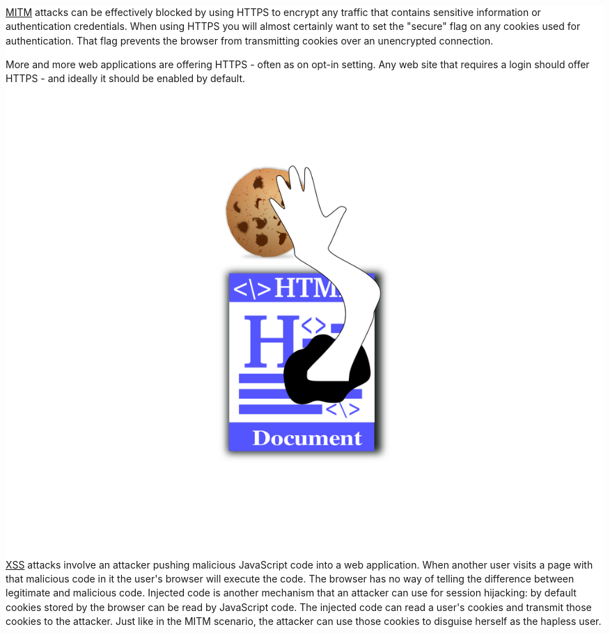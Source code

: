 [Firesheep]: http://codebutler.com/firesheep

[MITM][] attacks can be effectively blocked by using HTTPS to encrypt
any traffic that contains sensitive information or authentication
credentials.  When using HTTPS you will almost certainly want to set the
"secure" flag on any cookies used for authentication.  That flag
prevents the browser from transmitting cookies over an unencrypted
connection.

More and more web applications are offering HTTPS - often as on opt-in
setting.  Any web site that requires a login should offer HTTPS - and
ideally it should be enabled by default.

<img alt="cross-site scripting" src="/talks/cookies/svg/xss.svg" style="width: 100%" />

[XSS][] attacks involve an attacker pushing malicious JavaScript code
into a web application.  When another user visits a page with that
malicious code in it the user's browser will execute the code.  The
browser has no way of telling the difference between legitimate and
malicious code.  Injected code is another mechanism that an attacker can
use for session hijacking: by default cookies stored by the browser can
be read by JavaScript code.  The injected code can read a user's cookies
and transmit those cookies to the attacker.  Just like in the MITM
scenario, the attacker can use those cookies to disguise herself as the
hapless user.


[CSRF]: http://en.wikipedia.org/wiki/Cross-site_request_forgery
[OAuth]: http://oauth.net/
[session]: http://opensourcebridge.org/sessions/663
[slides]: /talks/cookies/
[Open Source Bridge]: http://opensourcebridge.org/
[MITM]: http://en.wikipedia.org/wiki/Man-in-the-middle_attack
[XSS]: http://en.wikipedia.org/wiki/Cross-site_scripting
[Facebook worm]: http://www.pcworld.com/businesscenter/article/182940/facebook_worm_spreads_with_a_lurid_lure.html
[CSRF and JSON]: http://blog.archive.jpsykes.com/47/practical-csrf-and-json-security/
[anti-forgery token]: https://www.owasp.org/index.php/Cross-Site_Request_Forgery_(CSRF)_Prevention_Cheat_Sheet#General_Recommendation:_Synchronizer_Token_Pattern
[same-origin policy]: http://en.wikipedia.org/wiki/Same_origin_policy
[CORS]: http://www.w3.org/TR/cors/
[OAuth 2.0 draft specification]: http://tools.ietf.org/html/draft-ietf-oauth-v2-20
[Oauth 2.0]: http://oauth.net/2/
[Resource Owner Password Credentials]: http://tools.ietf.org/html/draft-ietf-oauth-v2-20#section-4.3
[Bearer Tokens]: http://tools.ietf.org/html/draft-ietf-oauth-v2-bearer-06
[MAC Access Authentication]: http://tools.ietf.org/html/draft-ietf-oauth-v2-http-mac-00
[HMAC]: http://en.wikipedia.org/wiki/HMAC
[SHA-1 and SHA-256]: http://jssha.sourceforge.net/
[BigPipe]: https://www.facebook.com/notes/facebook-engineering/bigpipe-pipelining-web-pages-for-high-performance/389414033919
[making Ajax applications crawlable]: http://code.google.com/web/ajaxcrawling/
[same origin policy]: http://en.wikipedia.org/wiki/Same_origin_policy
[localStorage]: https://developer.mozilla.org/en/dom/storage#localStorage
[sessionStorage]: https://developer.mozilla.org/en/dom/storage#sessionStorage
[IndexedDB]: https://developer.mozilla.org/en/IndexedDB
[Flash cookies]: http://en.wikipedia.org/wiki/Flash_cookies
[userData]: http://msdn.microsoft.com/en-us/library/ms531424(v=vs.85).aspx
[PersistJS]: http://pablotron.org/software/persist-js/
[storage summary]: http://diveintohtml5.info/storage.html
[OAuth logo]: http://en.wikipedia.org/wiki/File:Oauth_logo.svg
[Creative Commons]: http://en.wikipedia.org/wiki/en:Creative_Commons
[Attribution-Share Alike 3.0 Unported]: http://creativecommons.org/licenses/by-sa/3.0/deed.en
[Open Clip Art Library]: http://en.wikipedia.org/wiki/Open_Clip_Art_Library